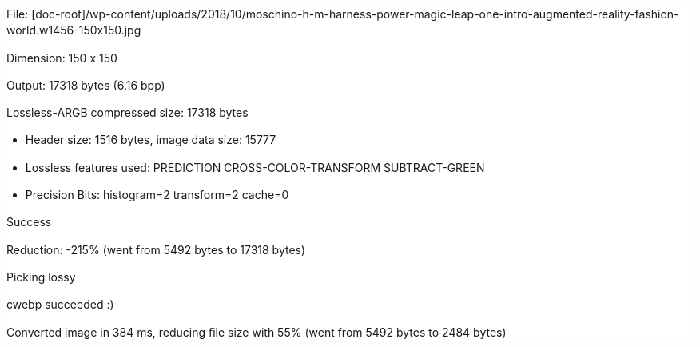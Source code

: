 File:      [doc-root]/wp-content/uploads/2018/10/moschino-h-m-harness-power-magic-leap-one-intro-augmented-reality-fashion-world.w1456-150x150.jpg

Dimension: 150 x 150

Output:    17318 bytes (6.16 bpp)

Lossless-ARGB compressed size: 17318 bytes

  * Header size: 1516 bytes, image data size: 15777

  * Lossless features used: PREDICTION CROSS-COLOR-TRANSFORM SUBTRACT-GREEN

  * Precision Bits: histogram=2 transform=2 cache=0


Success

Reduction: -215% (went from 5492 bytes to 17318 bytes)


Picking lossy

cwebp succeeded :)


Converted image in 384 ms, reducing file size with 55% (went from 5492 bytes to 2484 bytes)

